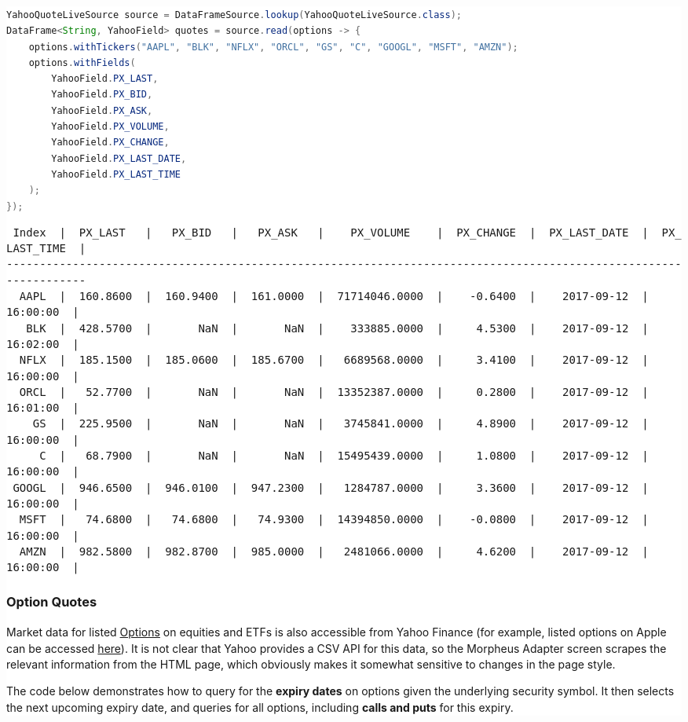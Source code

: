 <?prettify?>
```java
YahooQuoteLiveSource source = DataFrameSource.lookup(YahooQuoteLiveSource.class);
DataFrame<String, YahooField> quotes = source.read(options -> {
    options.withTickers("AAPL", "BLK", "NFLX", "ORCL", "GS", "C", "GOOGL", "MSFT", "AMZN");
    options.withFields(
        YahooField.PX_LAST,
        YahooField.PX_BID,
        YahooField.PX_ASK,
        YahooField.PX_VOLUME,
        YahooField.PX_CHANGE,
        YahooField.PX_LAST_DATE,
        YahooField.PX_LAST_TIME
    );
});
```

<pre class="frame">
 Index  |  PX_LAST   |   PX_BID   |   PX_ASK   |    PX_VOLUME    |  PX_CHANGE  |  PX_LAST_DATE  |  PX_LAST_TIME  |
------------------------------------------------------------------------------------------------------------------
  AAPL  |  160.8600  |  160.9400  |  161.0000  |  71714046.0000  |    -0.6400  |    2017-09-12  |      16:00:00  |
   BLK  |  428.5700  |       NaN  |       NaN  |    333885.0000  |     4.5300  |    2017-09-12  |      16:02:00  |
  NFLX  |  185.1500  |  185.0600  |  185.6700  |   6689568.0000  |     3.4100  |    2017-09-12  |      16:00:00  |
  ORCL  |   52.7700  |       NaN  |       NaN  |  13352387.0000  |     0.2800  |    2017-09-12  |      16:01:00  |
    GS  |  225.9500  |       NaN  |       NaN  |   3745841.0000  |     4.8900  |    2017-09-12  |      16:00:00  |
     C  |   68.7900  |       NaN  |       NaN  |  15495439.0000  |     1.0800  |    2017-09-12  |      16:00:00  |
 GOOGL  |  946.6500  |  946.0100  |  947.2300  |   1284787.0000  |     3.3600  |    2017-09-12  |      16:00:00  |
  MSFT  |   74.6800  |   74.6800  |   74.9300  |  14394850.0000  |    -0.0800  |    2017-09-12  |      16:00:00  |
  AMZN  |  982.5800  |  982.8700  |  985.0000  |   2481066.0000  |     4.6200  |    2017-09-12  |      16:00:00  |
</pre>

### Option Quotes

Market data for listed [Options](https://en.wikipedia.org/wiki/Option_(finance)) on equities and ETFs is also accessible from 
Yahoo Finance (for example, listed options on Apple can be accessed [here](https://finance.yahoo.com/quote/AAPL/options?p=AAPL)). 
It is not clear that Yahoo provides a CSV API for this data, so the Morpheus Adapter screen scrapes the relevant information from 
the HTML page, which obviously makes it somewhat sensitive to changes in the page style.

The code below demonstrates how to query for the **expiry dates** on options given the underlying security symbol. It then
selects the next upcoming expiry date, and queries for all options, including **calls and puts** for this expiry.
